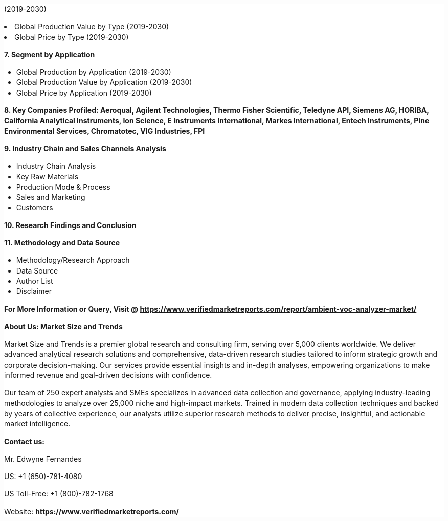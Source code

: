 (2019-2030)</li><li>Global Production Value by Type (2019-2030)</li><li>Global Price by Type (2019-2030)</li></ul><p><strong>7. Segment by Application</strong></p><ul><li>Global Production by Application (2019-2030)</li><li>Global Production Value by Application (2019-2030)</li><li>Global Price by Application (2019-2030)</li></ul><p><strong>8. Key Companies Profiled: Aeroqual, Agilent Technologies, Thermo Fisher Scientific, Teledyne API, Siemens AG, HORIBA, California Analytical Instruments, Ion Science, E Instruments International, Markes International, Entech Instruments, Pine Environmental Services, Chromatotec, VIG Industries, FPI</strong></p><p><strong>9. Industry Chain and Sales Channels Analysis</strong></p><ul><li>Industry Chain Analysis</li><li>Key Raw Materials</li><li>Production Mode &amp; Process</li><li>Sales and Marketing</li><li>Customers</li></ul><p><strong>10. Research Findings and Conclusion</strong></p><p><strong>11. Methodology and Data Source</strong></p><ul><li>Methodology/Research Approach</li><li>Data Source</li><li>Author List</li><li>Disclaimer</li></ul></p><p><strong>For More Information or Query, Visit @ <a href="https://www.verifiedmarketreports.com/report/ambient-voc-analyzer-market/">https://www.verifiedmarketreports.com/report/ambient-voc-analyzer-market/</a></strong></p><p><strong>About Us: Market Size and Trends</strong></p><p>Market Size and Trends is a premier global research and consulting firm, serving over 5,000 clients worldwide. We deliver advanced analytical research solutions and comprehensive, data-driven research studies tailored to inform strategic growth and corporate decision-making. Our services provide essential insights and in-depth analyses, empowering organizations to make informed revenue and goal-driven decisions with confidence.</p><p>Our team of 250 expert analysts and SMEs specializes in advanced data collection and governance, applying industry-leading methodologies to analyze over 25,000 niche and high-impact markets. Trained in modern data collection techniques and backed by years of collective experience, our analysts utilize superior research methods to deliver precise, insightful, and actionable market intelligence.</p><p><strong>Contact us:</strong></p><p>Mr. Edwyne Fernandes</p><p>US: +1 (650)-781-4080</p><p>US Toll-Free: +1 (800)-782-1768</p><p>Website: <strong><a href="https://www.verifiedmarketreports.com/">https://www.verifiedmarketreports.com/</a></strong></p>

